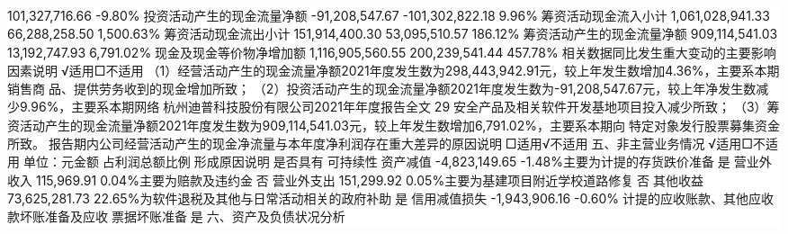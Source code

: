 101,327,716.66
-9.80%
投资活动产生的现金流量净额
-91,208,547.67
-101,302,822.18
9.96%
筹资活动现金流入小计
1,061,028,941.33
66,288,258.50
1,500.63%
筹资活动现金流出小计
151,914,400.30
53,095,510.57
186.12%
筹资活动产生的现金流量净额
909,114,541.03
13,192,747.93
6,791.02%
现金及现金等价物净增加额
1,116,905,560.55
200,239,541.44
457.78%
相关数据同比发生重大变动的主要影响因素说明
√适用□不适用
（1）经营活动产生的现金流量净额2021年度发生数为298,443,942.91元，较上年发生数增加4.36%，主要系本期销售商
品、提供劳务收到的现金增加所致；
（2）投资活动产生的现金流量净额2021年度发生数为-91,208,547.67元，较上年净发生数减少9.96%，主要系本期网络
杭州迪普科技股份有限公司2021年年度报告全文
29
安全产品及相关软件开发基地项目投入减少所致；
（3）筹资活动产生的现金流量净额2021年度发生数为909,114,541.03元，较上年发生数增加6,791.02%，主要系本期向
特定对象发行股票募集资金所致。
报告期内公司经营活动产生的现金净流量与本年度净利润存在重大差异的原因说明
□适用√不适用
五、非主营业务情况
√适用□不适用
单位：元金额
占利润总额比例
形成原因说明
是否具有
可持续性
资产减值
-4,823,149.65
-1.48%主要为计提的存货跌价准备
是
营业外收入
115,969.91
0.04%主要为赔款及违约金
否
营业外支出
151,299.92
0.05%主要为基建项目附近学校道路修复
否
其他收益
73,625,281.73
22.65%为软件退税及其他与日常活动相关的政府补助
是
信用减值损失
-1,943,906.16
-0.60%
计提的应收账款、其他应收款坏账准备及应收
票据坏账准备
是
六、资产及负债状况分析